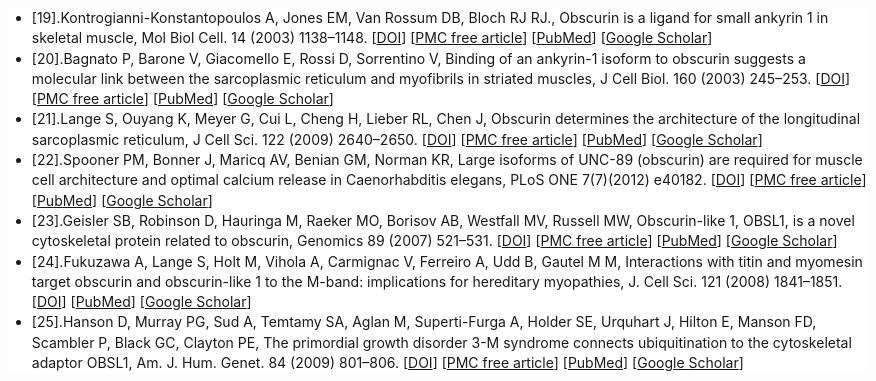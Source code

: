 * [19].Kontrogianni-Konstantopoulos A, Jones EM, Van Rossum DB, Bloch RJ RJ., Obscurin is a ligand for small ankyrin 1 in skeletal muscle, Mol Biol Cell. 14 (2003) 1138–1148. [[DOI](https://doi.org/10.1091/mbc.E02-07-0411)] [[PMC free article](/articles/PMC151585/)] [[PubMed](https://pubmed.ncbi.nlm.nih.gov/12631729/)] [[Google Scholar](https://scholar.google.com/scholar_lookup?journal=Mol%20Biol%20Cell&title=Obscurin%20is%20a%20ligand%20for%20small%20ankyrin%201%20in%20skeletal%20muscle&author=A%20Kontrogianni-Konstantopoulos&author=EM%20Jones&author=DB%20Van%20Rossum&author=RJ%20Bloch%20RJ&volume=14&publication_year=2003&pages=1138-1148&pmid=12631729&doi=10.1091/mbc.E02-07-0411&)]
* [20].Bagnato P, Barone V, Giacomello E, Rossi D, Sorrentino V, Binding of an ankyrin-1 isoform to obscurin suggests a molecular link between the sarcoplasmic reticulum and myofibrils in striated muscles, J Cell Biol. 160 (2003) 245–253. [[DOI](https://doi.org/10.1083/jcb.200208109)] [[PMC free article](/articles/PMC2172649/)] [[PubMed](https://pubmed.ncbi.nlm.nih.gov/12527750/)] [[Google Scholar](https://scholar.google.com/scholar_lookup?journal=J%20Cell%20Biol&title=Binding%20of%20an%20ankyrin-1%20isoform%20to%20obscurin%20suggests%20a%20molecular%20link%20between%20the%20sarcoplasmic%20reticulum%20and%20myofibrils%20in%20striated%20muscles&author=P%20Bagnato&author=V%20Barone&author=E%20Giacomello&author=D%20Rossi&author=V%20Sorrentino&volume=160&publication_year=2003&pages=245-253&pmid=12527750&doi=10.1083/jcb.200208109&)]
* [21].Lange S, Ouyang K, Meyer G, Cui L, Cheng H, Lieber RL, Chen J, Obscurin determines the architecture of the longitudinal sarcoplasmic reticulum, J Cell Sci. 122 (2009) 2640–2650. [[DOI](https://doi.org/10.1242/jcs.046193)] [[PMC free article](/articles/PMC2909316/)] [[PubMed](https://pubmed.ncbi.nlm.nih.gov/19584095/)] [[Google Scholar](https://scholar.google.com/scholar_lookup?journal=J%20Cell%20Sci&title=Obscurin%20determines%20the%20architecture%20of%20the%20longitudinal%20sarcoplasmic%20reticulum&author=S%20Lange&author=K%20Ouyang&author=G%20Meyer&author=L%20Cui&author=H%20Cheng&volume=122&publication_year=2009&pages=2640-2650&pmid=19584095&doi=10.1242/jcs.046193&)]
* [22].Spooner PM, Bonner J, Maricq AV, Benian GM, Norman KR, Large isoforms of UNC-89 (obscurin) are required for muscle cell architecture and optimal calcium release in Caenorhabditis elegans, PLoS ONE
  7(7)(2012) e40182. [[DOI](https://doi.org/10.1371/journal.pone.0040182)] [[PMC free article](/articles/PMC3388081/)] [[PubMed](https://pubmed.ncbi.nlm.nih.gov/22768340/)] [[Google Scholar](https://scholar.google.com/scholar_lookup?journal=PLoS%20ONE&title=Large%20isoforms%20of%20UNC-89%20(obscurin)%20are%20required%20for%20muscle%20cell%20architecture%20and%20optimal%20calcium%20release%20in%20Caenorhabditis%20elegans&author=PM%20Spooner&author=J%20Bonner&author=AV%20Maricq&author=GM%20Benian&author=KR%20Norman&volume=7&issue=7&publication_year=2012&pages=e40182&pmid=22768340&doi=10.1371/journal.pone.0040182&)]
* [23].Geisler SB, Robinson D, Hauringa M, Raeker MO, Borisov AB, Westfall MV, Russell MW, Obscurin-like 1, OBSL1, is a novel cytoskeletal protein related to obscurin, Genomics
  89 (2007) 521–531. [[DOI](https://doi.org/10.1016/j.ygeno.2006.12.004)] [[PMC free article](/articles/PMC1885211/)] [[PubMed](https://pubmed.ncbi.nlm.nih.gov/17289344/)] [[Google Scholar](https://scholar.google.com/scholar_lookup?journal=Genomics&title=Obscurin-like%201,%20OBSL1,%20is%20a%20novel%20cytoskeletal%20protein%20related%20to%20obscurin&author=SB%20Geisler&author=D%20Robinson&author=M%20Hauringa&author=MO%20Raeker&author=AB%20Borisov&volume=89&publication_year=2007&pages=521-531&pmid=17289344&doi=10.1016/j.ygeno.2006.12.004&)]
* [24].Fukuzawa A, Lange S, Holt M, Vihola A, Carmignac V, Ferreiro A, Udd B, Gautel M M, Interactions with titin and myomesin target obscurin and obscurin-like 1 to the M-band: implications for hereditary myopathies, J. Cell Sci. 121 (2008) 1841–1851. [[DOI](https://doi.org/10.1242/jcs.028019)] [[PubMed](https://pubmed.ncbi.nlm.nih.gov/18477606/)] [[Google Scholar](https://scholar.google.com/scholar_lookup?journal=J.%20Cell%20Sci&title=Interactions%20with%20titin%20and%20myomesin%20target%20obscurin%20and%20obscurin-like%201%20to%20the%20M-band:%20implications%20for%20hereditary%20myopathies&author=A%20Fukuzawa&author=S%20Lange&author=M%20Holt&author=A%20Vihola&author=V%20Carmignac&volume=121&publication_year=2008&pages=1841-1851&pmid=18477606&doi=10.1242/jcs.028019&)]
* [25].Hanson D, Murray PG, Sud A, Temtamy SA, Aglan M, Superti-Furga A, Holder SE, Urquhart J, Hilton E, Manson FD, Scambler P, Black GC, Clayton PE, The primordial growth disorder 3-M syndrome connects ubiquitination to the cytoskeletal adaptor OBSL1, Am. J. Hum. Genet. 84 (2009) 801–806. [[DOI](https://doi.org/10.1016/j.ajhg.2009.04.021)] [[PMC free article](/articles/PMC2694976/)] [[PubMed](https://pubmed.ncbi.nlm.nih.gov/19481195/)] [[Google Scholar](https://scholar.google.com/scholar_lookup?journal=Am.%20J.%20Hum.%20Genet&title=The%20primordial%20growth%20disorder%203-M%20syndrome%20connects%20ubiquitination%20to%20the%20cytoskeletal%20adaptor%20OBSL1&author=D%20Hanson&author=PG%20Murray&author=A%20Sud&author=SA%20Temtamy&author=M%20Aglan&volume=84&publication_year=2009&pages=801-806&pmid=19481195&doi=10.1016/j.ajhg.2009.04.021&)]